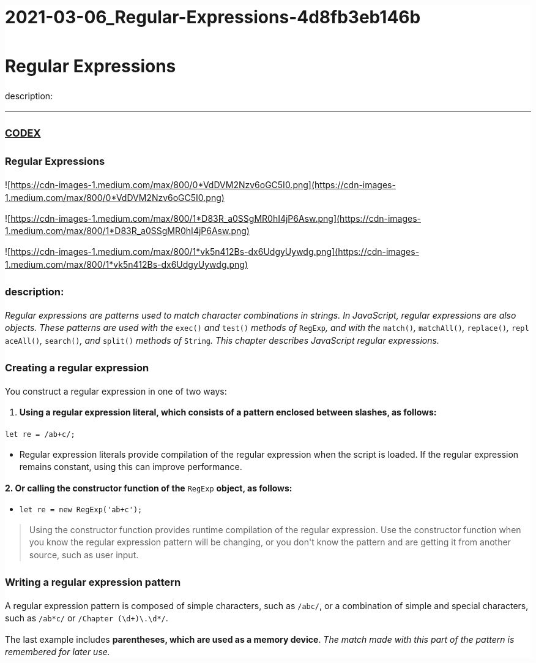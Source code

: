 # 2021-03-06_Regular-Expressions-4d8fb3eb146b

# Regular Expressions

description:

---

### [CODEX](http://medium.com/codex)

### Regular Expressions

![https://cdn-images-1.medium.com/max/800/0*VdDVM2Nzv6oGC5I0.png](https://cdn-images-1.medium.com/max/800/0*VdDVM2Nzv6oGC5I0.png)

![https://cdn-images-1.medium.com/max/800/1*D83R_a0SSgMR0hI4jP6Asw.png](https://cdn-images-1.medium.com/max/800/1*D83R_a0SSgMR0hI4jP6Asw.png)

![https://cdn-images-1.medium.com/max/800/1*vk5n412Bs-dx6UdgyUywdg.png](https://cdn-images-1.medium.com/max/800/1*vk5n412Bs-dx6UdgyUywdg.png)

### description:

_Regular expressions are patterns used to match character combinations in strings. In JavaScript, regular expressions are also objects. These patterns are used with the_ `exec()` _and_ `test()` _methods of_ `RegExp`_, and with the_ `match()`_,_ `matchAll()`_,_ `replace()`_,_ `replaceAll()`_,_ `search()`_, and_ `split()` _methods of_ `String`_. This chapter describes JavaScript regular expressions._

### Creating a regular expression

You construct a regular expression in one of two ways:

1. **Using a regular expression literal, which consists of a pattern enclosed between slashes, as follows:**

`let re = /ab+c/;`

- Regular expression literals provide compilation of the regular expression when the script is loaded. If the regular expression remains constant, using this can improve performance.

**2. Or calling the constructor function of the** `RegExp` **object, as follows:**

- `let re = new RegExp('ab+c');`

> Using the constructor function provides runtime compilation of the regular expression. Use the constructor function when you know the regular expression pattern will be changing, or you don't know the pattern and are getting it from another source, such as user input.

### Writing a regular expression pattern

A regular expression pattern is composed of simple characters, such as `/abc/`, or a combination of simple and special characters, such as `/ab*c/` or `/Chapter (\d+)\.\d*/`.

The last example includes **parentheses, which are used as a memory device**. _The match made with this part of the pattern is remembered for later use._
